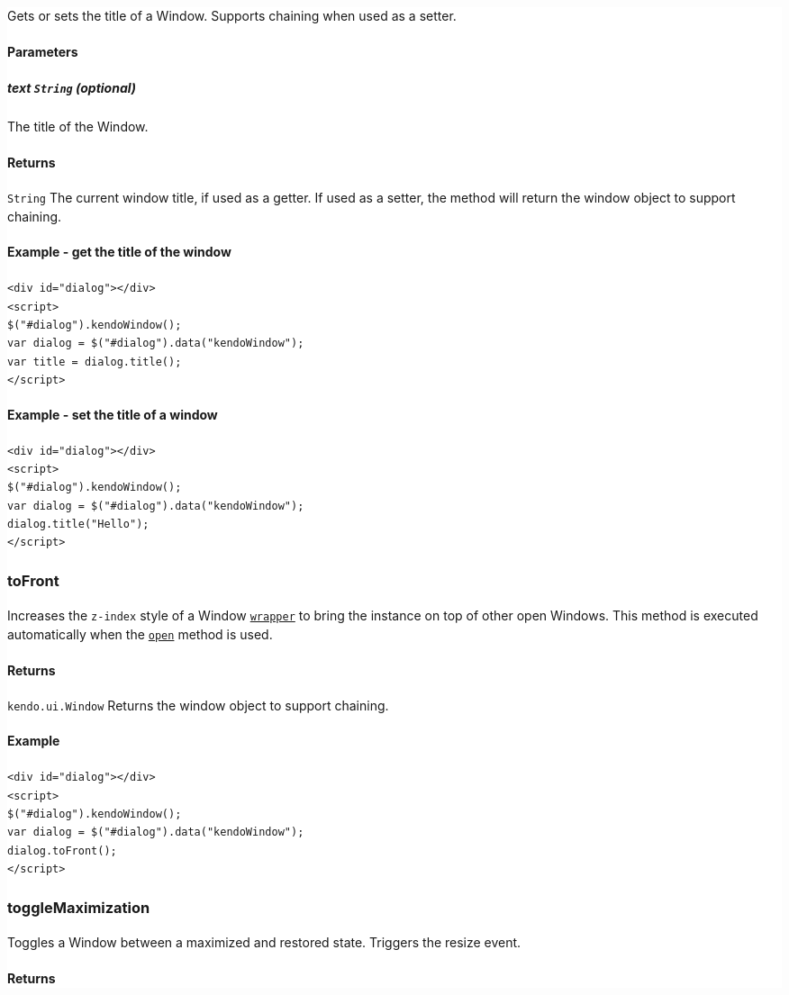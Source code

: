 Gets or sets the title of a Window. Supports chaining when used as a setter.

#### Parameters

##### text `String` *(optional)*

The title of the Window.

#### Returns

`String` The current window title, if used as a getter. If used as a setter, the method will return the window object to support chaining.

#### Example - get the title of the window

    <div id="dialog"></div>
    <script>
    $("#dialog").kendoWindow();
    var dialog = $("#dialog").data("kendoWindow");
    var title = dialog.title();
    </script>

#### Example - set the title of a window

    <div id="dialog"></div>
    <script>
    $("#dialog").kendoWindow();
    var dialog = $("#dialog").data("kendoWindow");
    dialog.title("Hello");
    </script>

### toFront

Increases the `z-index` style of a Window [`wrapper`](/intro/widget-basics/wrapper-element) to bring the instance on top of other open Windows. This method is executed automatically when the [`open`](/api/javascript/ui/window/methods/open) method is used.

#### Returns

`kendo.ui.Window` Returns the window object to support chaining.

#### Example

    <div id="dialog"></div>
    <script>
    $("#dialog").kendoWindow();
    var dialog = $("#dialog").data("kendoWindow");
    dialog.toFront();
    </script>

### toggleMaximization

Toggles a Window between a maximized and restored state. Triggers the resize event.

#### Returns
